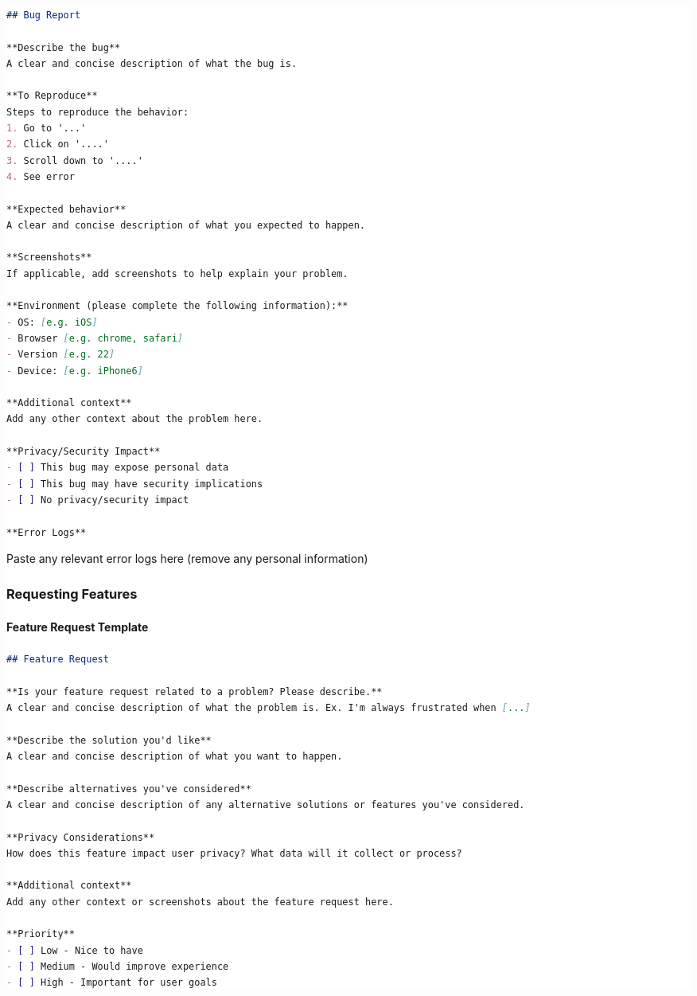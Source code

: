 ```markdown
## Bug Report

**Describe the bug**
A clear and concise description of what the bug is.

**To Reproduce**
Steps to reproduce the behavior:
1. Go to '...'
2. Click on '....'
3. Scroll down to '....'
4. See error

**Expected behavior**
A clear and concise description of what you expected to happen.

**Screenshots**
If applicable, add screenshots to help explain your problem.

**Environment (please complete the following information):**
- OS: [e.g. iOS]
- Browser [e.g. chrome, safari]
- Version [e.g. 22]
- Device: [e.g. iPhone6]

**Additional context**
Add any other context about the problem here.

**Privacy/Security Impact**
- [ ] This bug may expose personal data
- [ ] This bug may have security implications
- [ ] No privacy/security impact

**Error Logs**
```
Paste any relevant error logs here (remove any personal information)
```
```

### Requesting Features

#### Feature Request Template

```markdown
## Feature Request

**Is your feature request related to a problem? Please describe.**
A clear and concise description of what the problem is. Ex. I'm always frustrated when [...]

**Describe the solution you'd like**
A clear and concise description of what you want to happen.

**Describe alternatives you've considered**
A clear and concise description of any alternative solutions or features you've considered.

**Privacy Considerations**
How does this feature impact user privacy? What data will it collect or process?

**Additional context**
Add any other context or screenshots about the feature request here.

**Priority**
- [ ] Low - Nice to have
- [ ] Medium - Would improve experience
- [ ] High - Important for user goals
```